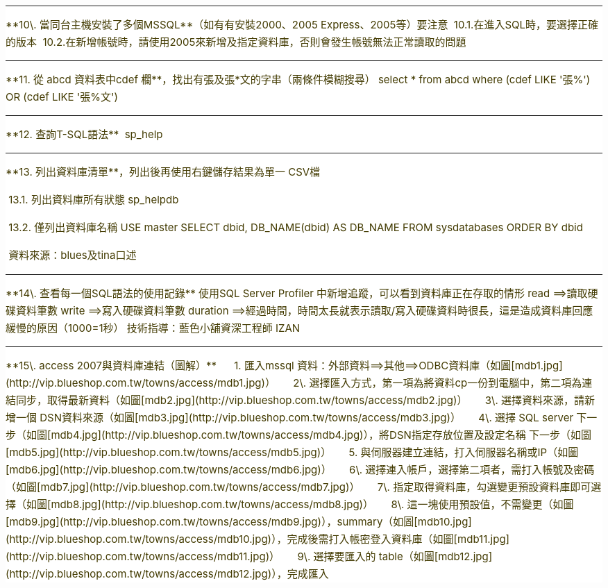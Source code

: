 * * *
<div style="color: #423a00; font-size: 15px; line-height: 25px; text-align: left;">**10\. 當同台主機安裝了多個MSSQL**（如有有安裝2000、2005 Express、2005等）要注意
&nbsp;10.1.在進入SQL時，要選擇正確的版本
&nbsp;10.2.在新增帳號時，請使用2005來新增及指定資料庫，否則會發生帳號無法正常讀取的問題</div>

* * *
<div style="color: #423a00; font-size: 15px; line-height: 25px; text-align: left;">**11.&nbsp;從 abcd 資料表中cdef 欄**，找出有張及張*文的字串（兩條件模糊搜尋）
select * from abcd where&nbsp;(cdef LIKE '張%') OR (cdef LIKE '張%文')</div>

* * *
<div style="color: #423a00; font-size: 15px; line-height: 25px; text-align: left;">**12.&nbsp;查詢T-SQL語法**
&nbsp;sp_help</div>

* * *
<div style="color: #423a00; font-size: 15px; line-height: 25px; text-align: left;">**13.&nbsp;列出資料庫清單**，列出後再使用右鍵儲存結果為單一 CSV檔

&nbsp;13.1\. 列出資料庫所有狀態
sp_helpdb

&nbsp;13.2.&nbsp;僅列出資料庫名稱
USE master
SELECT dbid, DB_NAME(dbid) AS DB_NAME
FROM sysdatabases
ORDER BY dbid

&nbsp;資料來源：blues及tina口述</div>

* * *
<div style="color: #423a00; font-size: 15px; line-height: 25px; text-align: left;">**14\. 查看每一個SQL語法的使用記錄**
使用SQL Server Profiler 中新增追蹤，可以看到資料庫正在存取的情形
read ==&gt;讀取硬碟資料筆數
write ==&gt;寫入硬碟資料筆數
duration ==&gt;經過時間，時間太長就表示讀取/寫入硬碟資料時很長，這是造成資料庫回應緩慢的原因（1000=1秒）
技術指導：藍色小舖資深工程師 IZAN</div>

* * *
<div style="color: #423a00; font-size: 15px; line-height: 25px; text-align: left;">**15\. access 2007與資料庫連結（圖解）**
&nbsp;&nbsp;&nbsp;&nbsp; 1.&nbsp;匯入mssql 資料：外部資料==&gt;其他==&gt;ODBC資料庫（如圖[mdb1.jpg](http://vip.blueshop.com.tw/towns/access/mdb1.jpg)）
&nbsp;&nbsp;&nbsp;&nbsp;&nbsp;2\. 選擇匯入方式，第一項為將資料cp一份到電腦中，第二項為連結同步，取得最新資料（如圖[mdb2.jpg](http://vip.blueshop.com.tw/towns/access/mdb2.jpg)）
&nbsp;&nbsp;&nbsp;&nbsp;&nbsp;3\. 選擇資料來源，請新增一個 DSN資料來源（如圖[mdb3.jpg](http://vip.blueshop.com.tw/towns/access/mdb3.jpg)）
&nbsp;&nbsp;&nbsp;&nbsp;&nbsp;4\. 選擇 SQL server 下一步（如圖[mdb4.jpg](http://vip.blueshop.com.tw/towns/access/mdb4.jpg)），將DSN指定存放位置及設定名稱 下一步（如圖[mdb5.jpg](http://vip.blueshop.com.tw/towns/access/mdb5.jpg)）
&nbsp;&nbsp;&nbsp;&nbsp;&nbsp;5.&nbsp;與伺服器建立連結，打入伺服器名稱或IP（如圖[mdb6.jpg](http://vip.blueshop.com.tw/towns/access/mdb6.jpg)）
&nbsp;&nbsp;&nbsp;&nbsp; 6\. 選擇連入帳戶，選擇第二項者，需打入帳號及密碼（如圖[mdb7.jpg](http://vip.blueshop.com.tw/towns/access/mdb7.jpg)）
&nbsp;&nbsp;&nbsp;&nbsp; 7\. 指定取得資料庫，勾選變更預設資料庫即可選擇（如圖[mdb8.jpg](http://vip.blueshop.com.tw/towns/access/mdb8.jpg)）
&nbsp;&nbsp;&nbsp;&nbsp; 8\. 這一塊使用預設值，不需變更（如圖[mdb9.jpg](http://vip.blueshop.com.tw/towns/access/mdb9.jpg)），summary（如圖[mdb10.jpg](http://vip.blueshop.com.tw/towns/access/mdb10.jpg)），完成後需打入帳密登入資料庫（如圖[mdb11.jpg](http://vip.blueshop.com.tw/towns/access/mdb11.jpg)）
&nbsp;&nbsp;&nbsp;&nbsp; 9\. 選擇要匯入的 table（如圖[mdb12.jpg](http://vip.blueshop.com.tw/towns/access/mdb12.jpg)），完成匯入</div>
